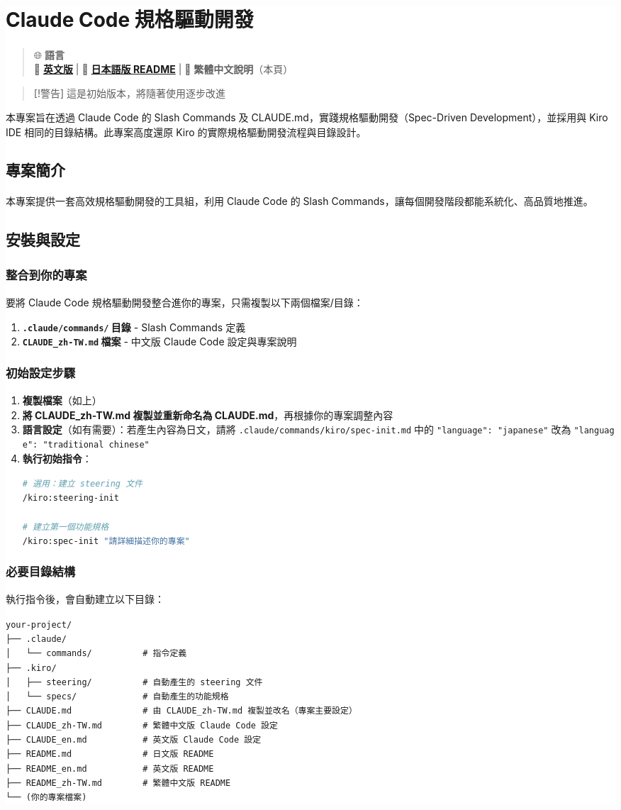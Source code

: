 # Claude Code 規格驅動開發

> 🌐 **語言**  
> 📖 **[英文版](README_en.md)** | 📖 **[日本語版 README](README.md)** | 📖 **繁體中文說明**（本頁）

> [!警告]
> 這是初始版本，將隨著使用逐步改進

本專案旨在透過 Claude Code 的 Slash Commands 及 CLAUDE.md，實踐規格驅動開發（Spec-Driven Development），並採用與 Kiro IDE 相同的目錄結構。此專案高度還原 Kiro 的實際規格驅動開發流程與目錄設計。

## 專案簡介

本專案提供一套高效規格驅動開發的工具組，利用 Claude Code 的 Slash Commands，讓每個開發階段都能系統化、高品質地推進。

## 安裝與設定

### 整合到你的專案

要將 Claude Code 規格驅動開發整合進你的專案，只需複製以下兩個檔案/目錄：

1. **`.claude/commands/` 目錄** - Slash Commands 定義
2. **`CLAUDE_zh-TW.md` 檔案** - 中文版 Claude Code 設定與專案說明

### 初始設定步驟

1. **複製檔案**（如上）
2. **將 CLAUDE_zh-TW.md 複製並重新命名為 CLAUDE.md**，再根據你的專案調整內容
3. **語言設定**（如有需要）：若產生內容為日文，請將 `.claude/commands/kiro/spec-init.md` 中的 `"language": "japanese"` 改為 `"language": "traditional chinese"`
4. **執行初始指令**：
   ```bash
   # 選用：建立 steering 文件
   /kiro:steering-init
   
   # 建立第一個功能規格
   /kiro:spec-init "請詳細描述你的專案"
   ```

### 必要目錄結構

執行指令後，會自動建立以下目錄：

```
your-project/
├── .claude/
│   └── commands/          # 指令定義
├── .kiro/
│   ├── steering/          # 自動產生的 steering 文件
│   └── specs/             # 自動產生的功能規格
├── CLAUDE.md              # 由 CLAUDE_zh-TW.md 複製並改名（專案主要設定）
├── CLAUDE_zh-TW.md        # 繁體中文版 Claude Code 設定
├── CLAUDE_en.md           # 英文版 Claude Code 設定
├── README.md              # 日文版 README
├── README_en.md           # 英文版 README
├── README_zh-TW.md        # 繁體中文版 README
└── (你的專案檔案)
```
